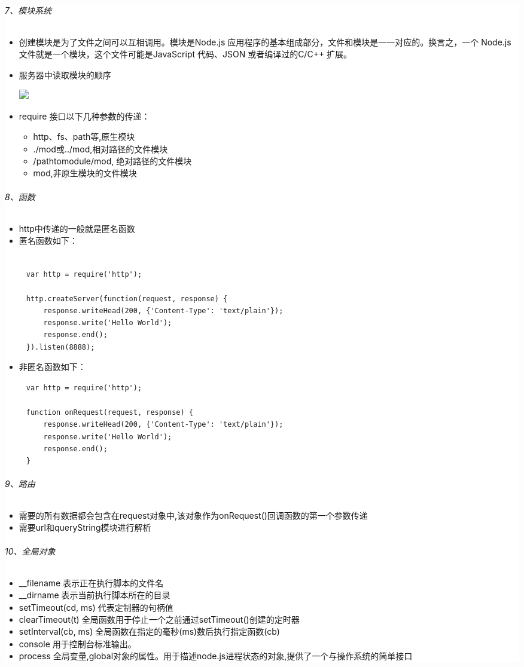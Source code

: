 ###### 7、模块系统

   - 创建模块是为了文件之间可以互相调用。模块是Node.js 应用程序的基本组成部分，文件和模块是一一对应的。换言之，一个 Node.js 文件就是一个模块，这个文件可能是JavaScript 代码、JSON 或者编译过的C/C++ 扩展。
   - 服务器中读取模块的顺序

     <img src="images/node/nodejs-require.jpg"> 
  
   - require 接口以下几种参数的传递：

     - http、fs、path等,原生模块
     - ./mod或../mod,相对路径的文件模块
     - /pathtomodule/mod, 绝对路径的文件模块
     - mod,非原生模块的文件模块

###### 8、函数

   - http中传递的一般就是匿名函数
   - 匿名函数如下：

   ```
    
        var http = require('http');

        http.createServer(function(request, response) {
            response.writeHead(200, {'Content-Type': 'text/plain'});
            response.write('Hello World');
            response.end();
        }).listen(8888);

   ```
    
   - 非匿名函数如下：

   ```
        var http = require('http');

        function onRequest(request, response) {
            response.writeHead(200, {'Content-Type': 'text/plain'});
            response.write('Hello World');
            response.end();
        }

   ```

###### 9、路由

   - 需要的所有数据都会包含在request对象中,该对象作为onRequest()回调函数的第一个参数传递
   - 需要url和queryString模块进行解析

###### 10、全局对象

   - __filename 表示正在执行脚本的文件名
   - __dirname 表示当前执行脚本所在的目录
   - setTimeout(cd, ms) 代表定制器的句柄值
   - clearTimeout(t) 全局函数用于停止一个之前通过setTimeout()创建的定时器
   - setInterval(cb, ms) 全局函数在指定的毫秒(ms)数后执行指定函数(cb)
   - console 用于控制台标准输出。
   - process 全局变量,global对象的属性。用于描述node.js进程状态的对象,提供了一个与操作系统的简单接口
